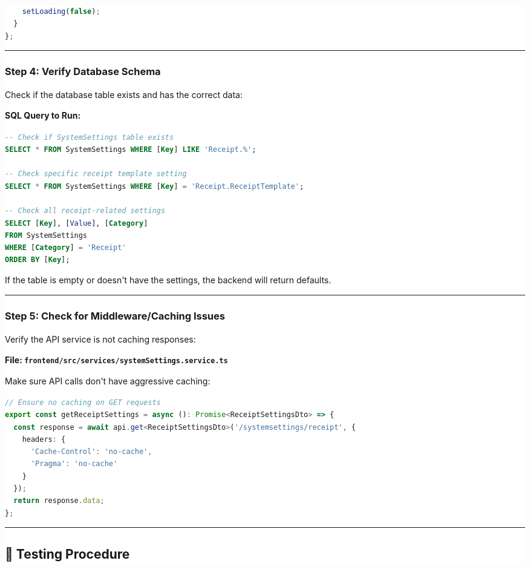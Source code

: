 ```typescript
    setLoading(false);
  }
};
```

---

### Step 4: Verify Database Schema

Check if the database table exists and has the correct data:

**SQL Query to Run:**

```sql
-- Check if SystemSettings table exists
SELECT * FROM SystemSettings WHERE [Key] LIKE 'Receipt.%';

-- Check specific receipt template setting
SELECT * FROM SystemSettings WHERE [Key] = 'Receipt.ReceiptTemplate';

-- Check all receipt-related settings
SELECT [Key], [Value], [Category] 
FROM SystemSettings 
WHERE [Category] = 'Receipt'
ORDER BY [Key];
```

If the table is empty or doesn't have the settings, the backend will return defaults.

---

### Step 5: Check for Middleware/Caching Issues

Verify the API service is not caching responses:

**File: `frontend/src/services/systemSettings.service.ts`**

Make sure API calls don't have aggressive caching:

```typescript
// Ensure no caching on GET requests
export const getReceiptSettings = async (): Promise<ReceiptSettingsDto> => {
  const response = await api.get<ReceiptSettingsDto>('/systemsettings/receipt', {
    headers: {
      'Cache-Control': 'no-cache',
      'Pragma': 'no-cache'
    }
  });
  return response.data;
};
```

---

## 🧪 Testing Procedure
